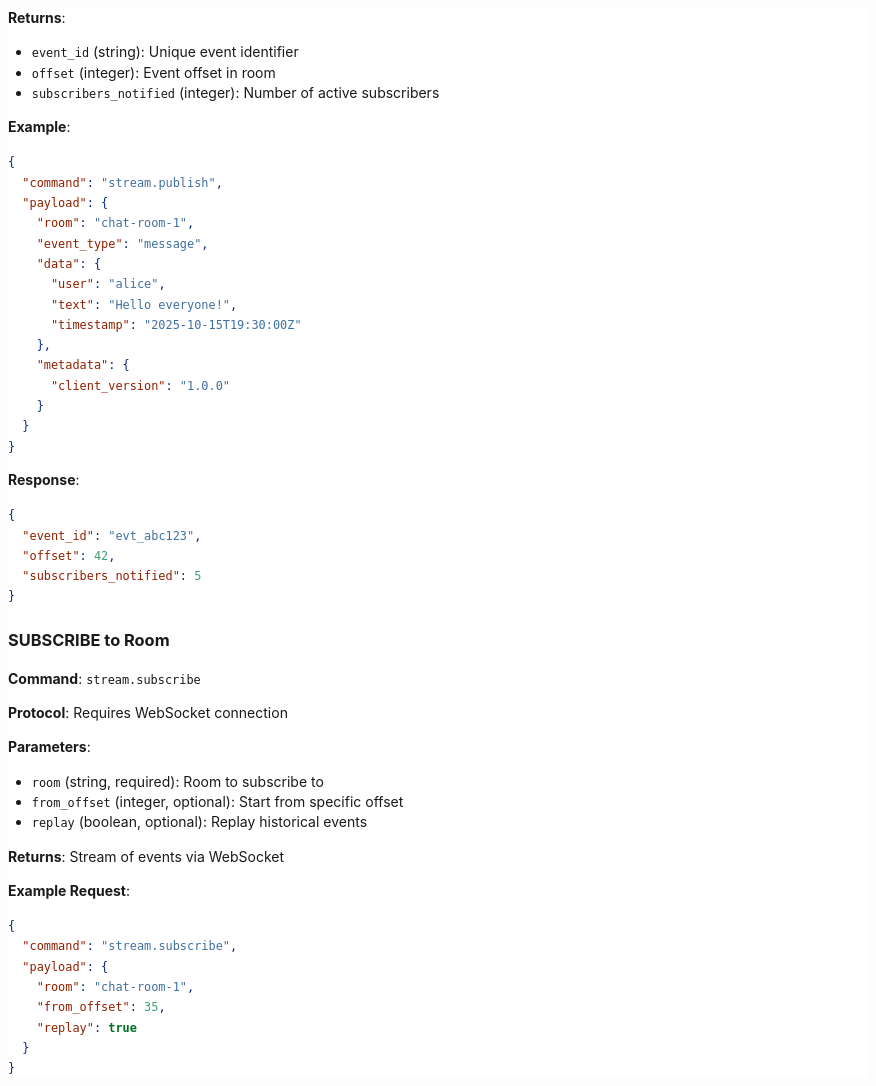**Returns**:
- `event_id` (string): Unique event identifier
- `offset` (integer): Event offset in room
- `subscribers_notified` (integer): Number of active subscribers

**Example**:
```json
{
  "command": "stream.publish",
  "payload": {
    "room": "chat-room-1",
    "event_type": "message",
    "data": {
      "user": "alice",
      "text": "Hello everyone!",
      "timestamp": "2025-10-15T19:30:00Z"
    },
    "metadata": {
      "client_version": "1.0.0"
    }
  }
}
```

**Response**:
```json
{
  "event_id": "evt_abc123",
  "offset": 42,
  "subscribers_notified": 5
}
```

### SUBSCRIBE to Room

**Command**: `stream.subscribe`

**Protocol**: Requires WebSocket connection

**Parameters**:
- `room` (string, required): Room to subscribe to
- `from_offset` (integer, optional): Start from specific offset
- `replay` (boolean, optional): Replay historical events

**Returns**: Stream of events via WebSocket

**Example Request**:
```json
{
  "command": "stream.subscribe",
  "payload": {
    "room": "chat-room-1",
    "from_offset": 35,
    "replay": true
  }
}
```
